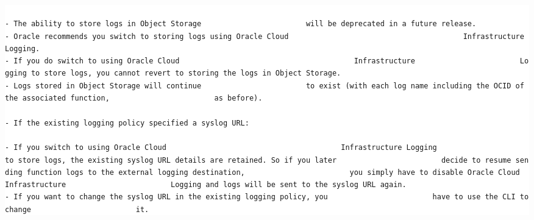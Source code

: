    ```

  - The ability to store logs in Object Storage                        will be deprecated in a future release.
  - Oracle recommends you switch to storing logs using Oracle Cloud                                        Infrastructure Logging.
  - If you do switch to using Oracle Cloud                                        Infrastructure                        Logging to store logs, you cannot revert to storing the logs in Object Storage.
  - Logs stored in Object Storage will continue                        to exist (with each log name including the OCID of the associated function,                        as before).

- If the existing logging policy specified a syslog URL:

  - If you switch to using Oracle Cloud                                        Infrastructure Logging                        to store logs, the existing syslog URL details are retained. So if you later                        decide to resume sending function logs to the external logging destination,                        you simply have to disable Oracle Cloud                                        Infrastructure                        Logging and logs will be sent to the syslog URL again.
  - If you want to change the syslog URL in the existing logging policy, you                        have to use the CLI to change                        it.